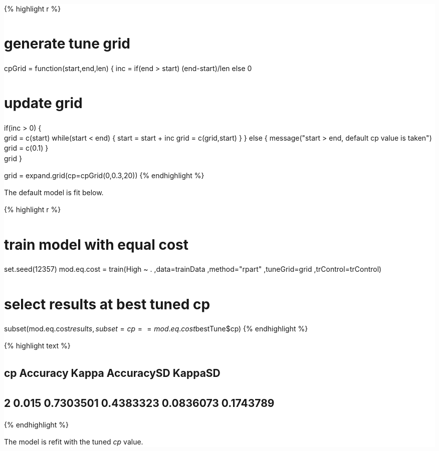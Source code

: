 
{% highlight r %}
# generate tune grid
cpGrid = function(start,end,len) {
  inc = if(end > start) (end-start)/len else 0
  # update grid
  if(inc > 0) {    
    grid = c(start)
    while(start < end) {
      start = start + inc
      grid = c(grid,start)
    }
  } else {
    message("start > end, default cp value is taken")
    grid = c(0.1)
  }    
  grid
}

grid = expand.grid(cp=cpGrid(0,0.3,20))
{% endhighlight %}

The default model is fit below.


{% highlight r %}
# train model with equal cost
set.seed(12357)
mod.eq.cost = train(High ~ .
                      ,data=trainData
                      ,method="rpart"
                      ,tuneGrid=grid
                      ,trControl=trControl)

# select results at best tuned cp
subset(mod.eq.cost$results,subset=cp==mod.eq.cost$bestTune$cp)
{% endhighlight %}



{% highlight text %}
##      cp  Accuracy     Kappa AccuracySD   KappaSD
## 2 0.015 0.7303501 0.4383323  0.0836073 0.1743789
{% endhighlight %}

The model is refit with the tuned *cp* value.
